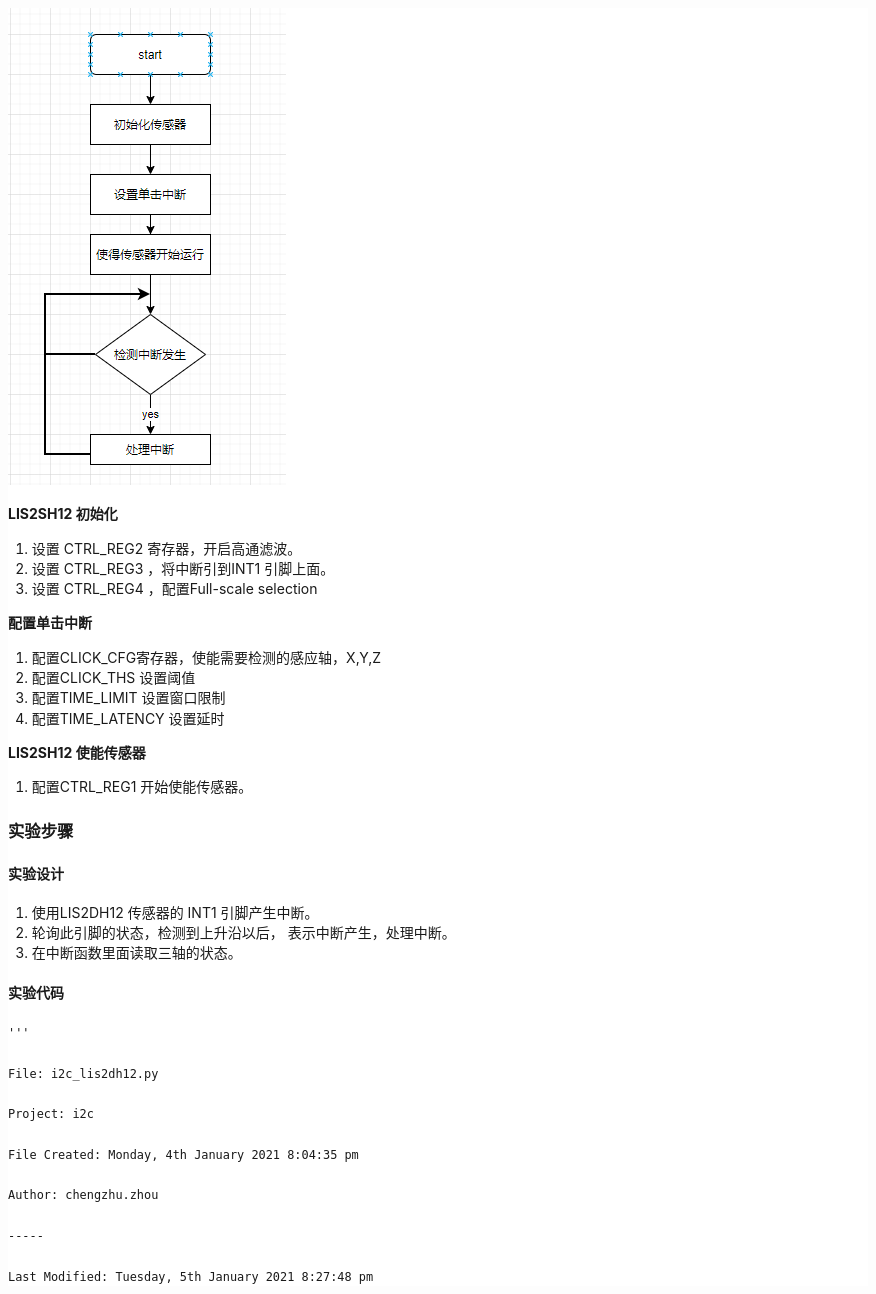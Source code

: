 ![](media/0a345e4bc4142f0f7fe856cc7645519a.png)

**LIS2SH12 初始化**

1.  设置 CTRL_REG2 寄存器，开启高通滤波。
2.  设置 CTRL_REG3 ，将中断引到INT1 引脚上面。
3.  设置 CTRL_REG4 ，配置Full-scale selection

**配置单击中断**

1.  配置CLICK_CFG寄存器，使能需要检测的感应轴，X,Y,Z
2.  配置CLICK_THS 设置阈值
3.  配置TIME_LIMIT 设置窗口限制
4.  配置TIME_LATENCY 设置延时

**LIS2SH12 使能传感器**

1.  配置CTRL_REG1 开始使能传感器。

### 实验步骤

#### 实验设计

1.  使用LIS2DH12 传感器的 INT1 引脚产生中断。
2.  轮询此引脚的状态，检测到上升沿以后， 表示中断产生，处理中断。
3.  在中断函数里面读取三轴的状态。

#### 实验代码

```
'''

File: i2c_lis2dh12.py

Project: i2c

File Created: Monday, 4th January 2021 8:04:35 pm

Author: chengzhu.zhou

-----

Last Modified: Tuesday, 5th January 2021 8:27:48 pm
```